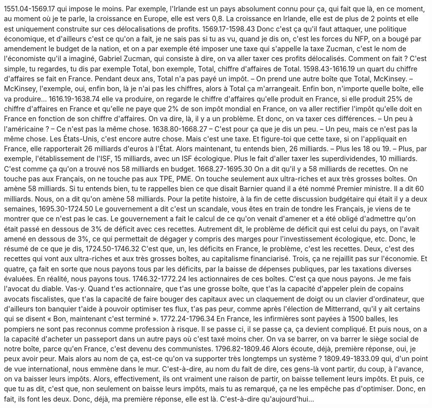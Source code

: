 1551.04-1569.17   qui impose le moins. Par exemple, l'Irlande est un pays absolument connu pour ça, qui fait que là, en ce moment, au moment où je te parle, la croissance en Europe, elle est vers 0,8. La croissance en Irlande, elle est de plus de 2 points et elle est uniquement construite sur ces délocalisations de profits.
1569.17-1598.43   Donc c'est ça qu'il faut attaquer, une politique économique, et d'ailleurs c'est ce qu'on a fait, je ne sais pas si tu as vu, quand je dis on, c'est les forces du NFP, on a bougé par amendement le budget de la nation, et on a par exemple été imposer une taxe qui s'appelle la taxe Zucman, c'est le nom de l'économiste qu'il a imaginé, Gabriel Zucman, qui consiste à dire, on va aller taxer ces profits délocalisés. Comment on fait ? C'est simple, tu regardes, tu dis par exemple Total, bon exemple, Total, chiffre d'affaires de Total.
1598.43-1616.19   un quart du chiffre d'affaires se fait en France. Pendant deux ans, Total n'a pas payé un impôt. – On prend une autre boîte que Total, McKinsey. – McKinsey, l'exemple, oui, enfin bon, là je n'ai pas les chiffres, alors à Total ça m'arrangeait. Enfin bon, n'importe quelle boîte, elle va produire…
1616.19-1638.74   elle va produire, on regarde le chiffre d'affaires qu'elle produit en France, si elle produit 25% de chiffre d'affaires en France et qu'elle ne paye que 2% de son impôt mondial en France, on va aller rectifier l'impôt qu'elle doit en France en fonction de son chiffre d'affaires. On va dire, là, il y a un problème. Et donc, on va taxer ces différences. – Un peu à l'américaine ? – Ce n'est pas la même chose.
1638.80-1668.27   – C'est pour ça que je dis un peu. – Un peu, mais ce n'est pas la même chose. Les États-Unis, c'est encore autre chose. Mais c'est une taxe. Et figure-toi que cette taxe, si on l'appliquait en France, elle rapporterait 26 milliards d'euros à l'État. Alors maintenant, tu entends bien, 26 milliards. – Plus les 18 ou 19. – Plus, par exemple, l'établissement de l'ISF, 15 milliards, avec un ISF écologique. Plus le fait d'aller taxer les superdividendes, 10 milliards. C'est comme ça qu'on a trouvé nos 58 milliards en budget.
1668.27-1695.30   On a dit qu'il y a 58 milliards de recettes. On ne touche pas aux Français, on ne touche pas aux TPE, PME. On touche seulement aux ultra-riches et aux très grosses boîtes. On amène 58 milliards. Si tu entends bien, tu te rappelles bien ce que disait Barnier quand il a été nommé Premier ministre. Il a dit 60 milliards. Nous, on a dit qu'on amène 58 milliards. Pour la petite histoire, à la fin de cette discussion budgétaire qui était il y a deux semaines,
1695.30-1724.50   Le gouvernement a dit c'est un scandale, vous êtes en train de tondre les Français, je viens de te montrer que ce n'est pas le cas. Le gouvernement a fait le calcul de ce qu'on venait d'amener et a été obligé d'admettre qu'on était passé en dessous de 3% de déficit avec ces recettes. Autrement dit, le problème de déficit qui est celui du pays, on l'avait amené en dessous de 3%, ce qui permettait de dégager y compris des marges pour l'investissement écologique, etc. Donc, le résumé de ce que je dis,
1724.50-1746.32   C'est que, un, les déficits en France, le problème, c'est les recettes. Deux, c'est des recettes qui vont aux ultra-riches et aux très grosses boîtes, au capitalisme financiarisé. Trois, ça ne rejaillit pas sur l'économie. Et quatre, ça fait en sorte que nous payons tous par les déficits, par la baisse de dépenses publiques, par les taxations diverses évaluées. En réalité, nous payons tous.
1746.32-1772.24   les actionnaires de ces boîtes. C'est ça que nous payons. Je me fais l'avocat du diable. Vas-y. Quand t'es actionnaire, que t'as une grosse boîte, que t'as la capacité d'appeler plein de copains avocats fiscalistes, que t'as la capacité de faire bouger des capitaux avec un claquement de doigt ou un clavier d'ordinateur, que d'ailleurs ton banquier t'aide à pouvoir optimiser tes flux, t'as pas peur, comme après l'élection de Mitterrand, qu'il y ait certains qui se disent « Bon, maintenant c'est terminé ».
1772.24-1796.34   En France, les infirmières sont payées à 1500 balles, les pompiers ne sont pas reconnus comme profession à risque. Il se passe ci, il se passe ça, ça devient compliqué. Et puis nous, on a la capacité d'acheter un passeport dans un autre pays où c'est taxé moins cher. On va se barrer, on va barrer le siège social de notre boîte, parce qu'en France, c'est devenu des communistes.
1796.82-1809.46   Alors écoute, déjà, première réponse, oui, je peux avoir peur. Mais alors au nom de ça, est-ce qu'on va supporter très longtemps un système ?
1809.49-1833.09   qui, d'un point de vue international, nous emmène dans le mur. C'est-à-dire, au nom du fait de dire, ces gens-là vont partir, du coup, à l'avance, on va baisser leurs impôts. Alors, effectivement, ils ont vraiment une raison de partir, on baisse tellement leurs impôts. Et puis, ce que tu as dit, c'est que, non seulement on baisse leurs impôts, mais tu as remarqué, ça ne les empêche pas d'optimiser. Donc, en fait, ils font les deux. Donc, déjà, ma première réponse, elle est là. C'est-à-dire qu'aujourd'hui...